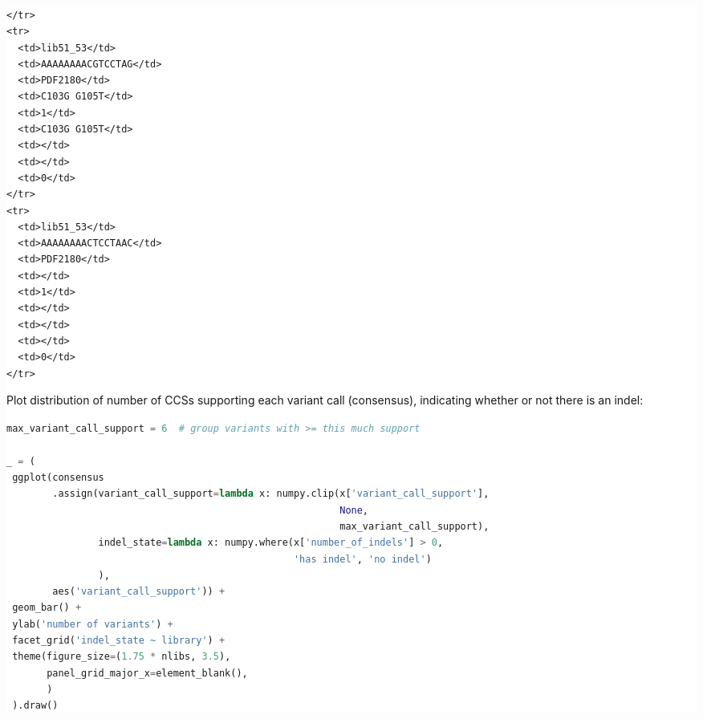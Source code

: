     </tr>
    <tr>
      <td>lib51_53</td>
      <td>AAAAAAAACGTCCTAG</td>
      <td>PDF2180</td>
      <td>C103G G105T</td>
      <td>1</td>
      <td>C103G G105T</td>
      <td></td>
      <td></td>
      <td>0</td>
    </tr>
    <tr>
      <td>lib51_53</td>
      <td>AAAAAAAACTCCTAAC</td>
      <td>PDF2180</td>
      <td></td>
      <td>1</td>
      <td></td>
      <td></td>
      <td></td>
      <td>0</td>
    </tr>
  </tbody>
</table>


Plot distribution of number of CCSs supporting each variant call (consensus), indicating whether or not there is an indel:


```python
max_variant_call_support = 6  # group variants with >= this much support

_ = (
 ggplot(consensus
        .assign(variant_call_support=lambda x: numpy.clip(x['variant_call_support'],
                                                          None,
                                                          max_variant_call_support),
                indel_state=lambda x: numpy.where(x['number_of_indels'] > 0,
                                                  'has indel', 'no indel')
                ),
        aes('variant_call_support')) +
 geom_bar() +
 ylab('number of variants') +
 facet_grid('indel_state ~ library') +
 theme(figure_size=(1.75 * nlibs, 3.5),
       panel_grid_major_x=element_blank(),
       ) 
 ).draw()
```


    